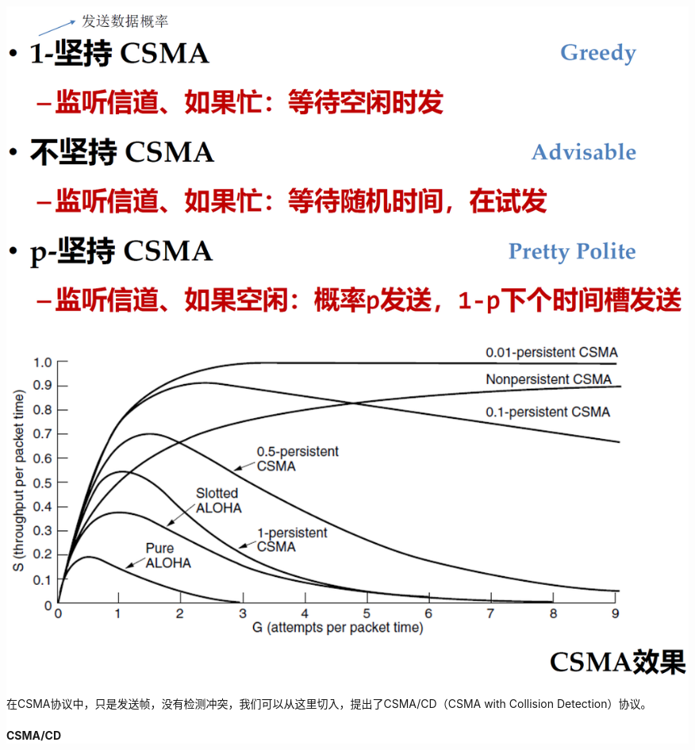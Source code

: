 ​![image](assets/image-20240528230938-ziz6263.png)​

​![image](assets/image-20240528231150-ozc6b0l.png)​

在CSMA协议中，只是发送帧，没有检测冲突，我们可以从这里切入，提出了CSMA/CD（CSMA with Collision Detection）协议。

#### CSMA/CD
